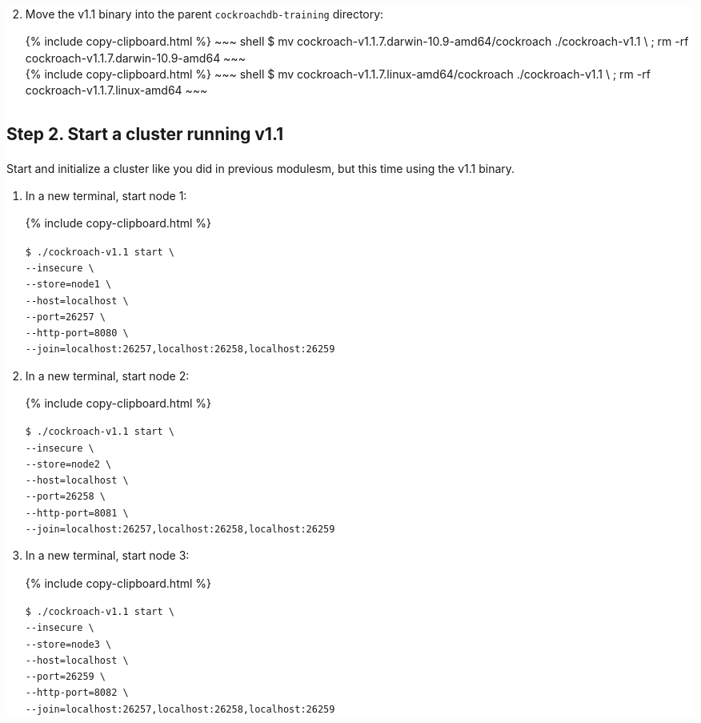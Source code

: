 2. Move the v1.1 binary into the parent `cockroachdb-training` directory:

    <div class="filter-content" markdown="1" data-scope="mac">
    {% include copy-clipboard.html %}
    ~~~ shell
    $ mv cockroach-v1.1.7.darwin-10.9-amd64/cockroach ./cockroach-v1.1 \
    ; rm -rf cockroach-v1.1.7.darwin-10.9-amd64
    ~~~
    </div>

    <div class="filter-content" markdown="1" data-scope="linux">
    {% include copy-clipboard.html %}
    ~~~ shell
    $ mv cockroach-v1.1.7.linux-amd64/cockroach ./cockroach-v1.1 \
    ; rm -rf cockroach-v1.1.7.linux-amd64
    ~~~
    </div>

## Step 2. Start a cluster running v1.1

Start and initialize a cluster like you did in previous modulesm, but this time using the v1.1 binary.

1. In a new terminal, start node 1:

    {% include copy-clipboard.html %}
    ~~~ shell
    $ ./cockroach-v1.1 start \
    --insecure \
    --store=node1 \
    --host=localhost \
    --port=26257 \
    --http-port=8080 \
    --join=localhost:26257,localhost:26258,localhost:26259
    ~~~~

2. In a new terminal, start node 2:

    {% include copy-clipboard.html %}
    ~~~ shell
    $ ./cockroach-v1.1 start \
    --insecure \
    --store=node2 \
    --host=localhost \
    --port=26258 \
    --http-port=8081 \
    --join=localhost:26257,localhost:26258,localhost:26259
    ~~~

3. In a new terminal, start node 3:

    {% include copy-clipboard.html %}
    ~~~ shell
    $ ./cockroach-v1.1 start \
    --insecure \
    --store=node3 \
    --host=localhost \
    --port=26259 \
    --http-port=8082 \
    --join=localhost:26257,localhost:26258,localhost:26259
    ~~~
